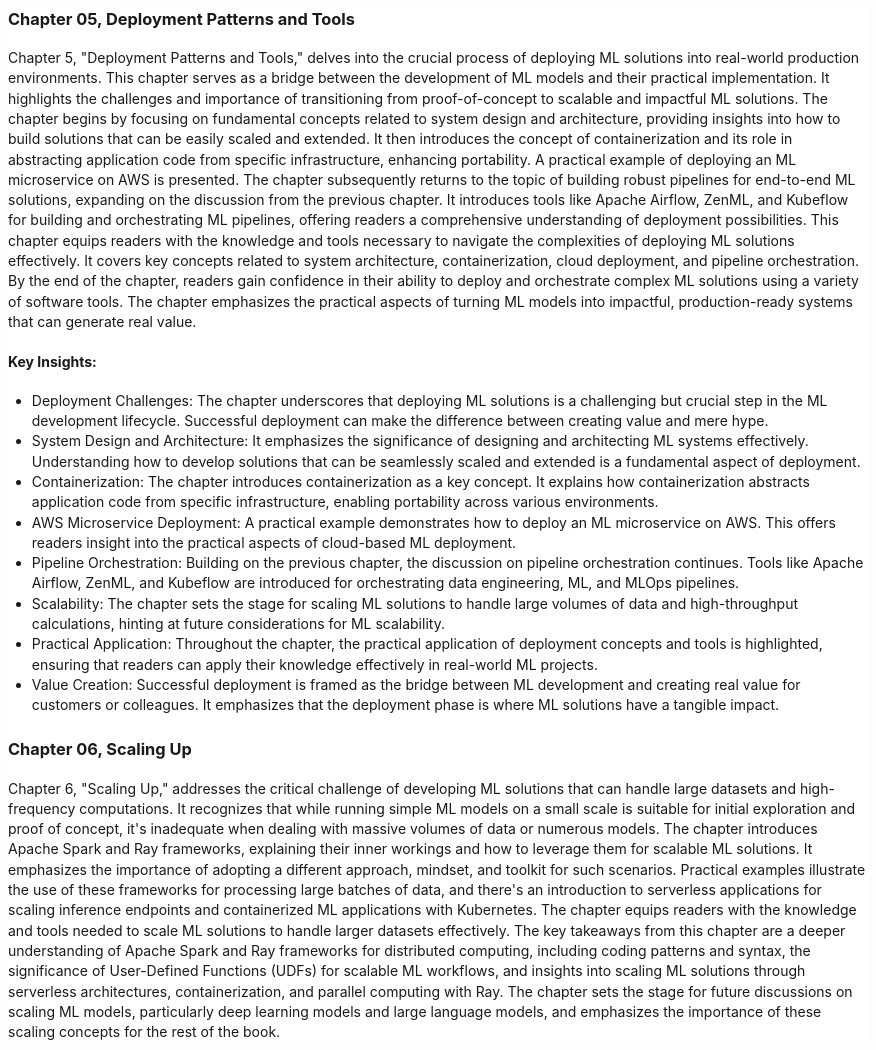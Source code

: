 ### Chapter 05, Deployment Patterns and Tools
Chapter 5, "Deployment Patterns and Tools," delves into the crucial process of deploying ML solutions into real-world production environments. This chapter serves as a bridge between the development of ML models and their practical implementation. It highlights the challenges and importance of transitioning from proof-of-concept to scalable and impactful ML solutions. The chapter begins by focusing on fundamental concepts related to system design and architecture, providing insights into how to build solutions that can be easily scaled and extended. It then introduces the concept of containerization and its role in abstracting application code from specific infrastructure, enhancing portability. A practical example of deploying an ML microservice on AWS is presented. The chapter subsequently returns to the topic of building robust pipelines for end-to-end ML solutions, expanding on the discussion from the previous chapter. It introduces tools like Apache Airflow, ZenML, and Kubeflow for building and orchestrating ML pipelines, offering readers a comprehensive understanding of deployment possibilities.
This chapter equips readers with the knowledge and tools necessary to navigate the complexities of deploying ML solutions effectively. It covers key concepts related to system architecture, containerization, cloud deployment, and pipeline orchestration. By the end of the chapter, readers gain confidence in their ability to deploy and orchestrate complex ML solutions using a variety of software tools. The chapter emphasizes the practical aspects of turning ML models into impactful, production-ready systems that can generate real value.

#### Key Insights:
-	Deployment Challenges: The chapter underscores that deploying ML solutions is a challenging but crucial step in the ML development lifecycle. Successful deployment can make the difference between creating value and mere hype.
-	System Design and Architecture: It emphasizes the significance of designing and architecting ML systems effectively. Understanding how to develop solutions that can be seamlessly scaled and extended is a fundamental aspect of deployment.
-	Containerization: The chapter introduces containerization as a key concept. It explains how containerization abstracts application code from specific infrastructure, enabling portability across various environments.
-	AWS Microservice Deployment: A practical example demonstrates how to deploy an ML microservice on AWS. This offers readers insight into the practical aspects of cloud-based ML deployment.
-	Pipeline Orchestration: Building on the previous chapter, the discussion on pipeline orchestration continues. Tools like Apache Airflow, ZenML, and Kubeflow are introduced for orchestrating data engineering, ML, and MLOps pipelines.
-	Scalability: The chapter sets the stage for scaling ML solutions to handle large volumes of data and high-throughput calculations, hinting at future considerations for ML scalability.
-	Practical Application: Throughout the chapter, the practical application of deployment concepts and tools is highlighted, ensuring that readers can apply their knowledge effectively in real-world ML projects.
-	Value Creation: Successful deployment is framed as the bridge between ML development and creating real value for customers or colleagues. It emphasizes that the deployment phase is where ML solutions have a tangible impact.

### Chapter 06, Scaling Up
Chapter 6, "Scaling Up," addresses the critical challenge of developing ML solutions that can handle large datasets and high-frequency computations. It recognizes that while running simple ML models on a small scale is suitable for initial exploration and proof of concept, it's inadequate when dealing with massive volumes of data or numerous models. The chapter introduces Apache Spark and Ray frameworks, explaining their inner workings and how to leverage them for scalable ML solutions. It emphasizes the importance of adopting a different approach, mindset, and toolkit for such scenarios. Practical examples illustrate the use of these frameworks for processing large batches of data, and there's an introduction to serverless applications for scaling inference endpoints and containerized ML applications with Kubernetes. The chapter equips readers with the knowledge and tools needed to scale ML solutions to handle larger datasets effectively.
The key takeaways from this chapter are a deeper understanding of Apache Spark and Ray frameworks for distributed computing, including coding patterns and syntax, the significance of User-Defined Functions (UDFs) for scalable ML workflows, and insights into scaling ML solutions through serverless architectures, containerization, and parallel computing with Ray. The chapter sets the stage for future discussions on scaling ML models, particularly deep learning models and large language models, and emphasizes the importance of these scaling concepts for the rest of the book.
